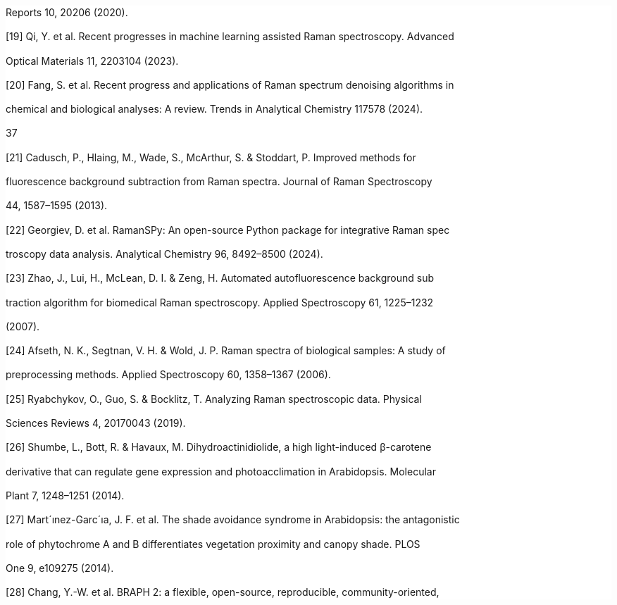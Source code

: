 
Reports 10, 20206 (2020).


[19] Qi, Y. et al. Recent progresses in machine learning assisted Raman spectroscopy. Advanced


Optical Materials 11, 2203104 (2023).


[20] Fang, S. et al. Recent progress and applications of Raman spectrum denoising algorithms in


chemical and biological analyses: A review. Trends in Analytical Chemistry 117578 (2024).


37


[21] Cadusch, P., Hlaing, M., Wade, S., McArthur, S. & Stoddart, P. Improved methods for


fluorescence background subtraction from Raman spectra. Journal of Raman Spectroscopy


44, 1587–1595 (2013).


[22] Georgiev, D. et al. RamanSPy: An open-source Python package for integrative Raman spec

troscopy data analysis. Analytical Chemistry 96, 8492–8500 (2024).


[23] Zhao, J., Lui, H., McLean, D. I. & Zeng, H. Automated autofluorescence background sub

traction algorithm for biomedical Raman spectroscopy. Applied Spectroscopy 61, 1225–1232


(2007).


[24] Afseth, N. K., Segtnan, V. H. & Wold, J. P. Raman spectra of biological samples: A study of


preprocessing methods. Applied Spectroscopy 60, 1358–1367 (2006).


[25] Ryabchykov, O., Guo, S. & Bocklitz, T. Analyzing Raman spectroscopic data. Physical


Sciences Reviews 4, 20170043 (2019).


[26] Shumbe, L., Bott, R. & Havaux, M. Dihydroactinidiolide, a high light-induced β-carotene


derivative that can regulate gene expression and photoacclimation in Arabidopsis. Molecular


Plant 7, 1248–1251 (2014).


[27] Mart´ınez-Garc´ıa, J. F. et al. The shade avoidance syndrome in Arabidopsis: the antagonistic


role of phytochrome A and B differentiates vegetation proximity and canopy shade. PLOS


One 9, e109275 (2014).


[28] Chang, Y.-W. et al. BRAPH 2: a flexible, open-source, reproducible, community-oriented,
